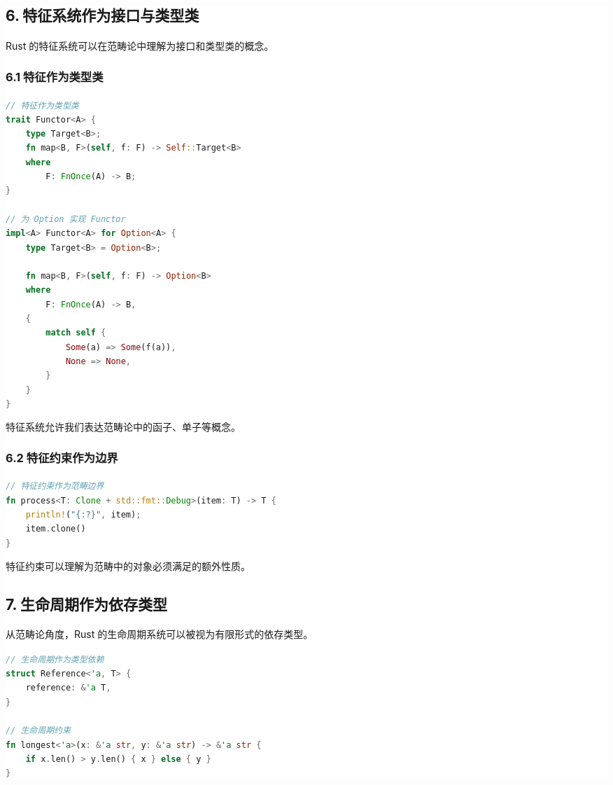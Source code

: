 ## 6. 特征系统作为接口与类型类

Rust 的特征系统可以在范畴论中理解为接口和类型类的概念。

### 6.1 特征作为类型类

```rust
// 特征作为类型类
trait Functor<A> {
    type Target<B>;
    fn map<B, F>(self, f: F) -> Self::Target<B>
    where
        F: FnOnce(A) -> B;
}

// 为 Option 实现 Functor
impl<A> Functor<A> for Option<A> {
    type Target<B> = Option<B>;
    
    fn map<B, F>(self, f: F) -> Option<B>
    where
        F: FnOnce(A) -> B,
    {
        match self {
            Some(a) => Some(f(a)),
            None => None,
        }
    }
}
```

特征系统允许我们表达范畴论中的函子、单子等概念。

### 6.2 特征约束作为边界

```rust
// 特征约束作为范畴边界
fn process<T: Clone + std::fmt::Debug>(item: T) -> T {
    println!("{:?}", item);
    item.clone()
}
```

特征约束可以理解为范畴中的对象必须满足的额外性质。

## 7. 生命周期作为依存类型

从范畴论角度，Rust 的生命周期系统可以被视为有限形式的依存类型。

```rust
// 生命周期作为类型依赖
struct Reference<'a, T> {
    reference: &'a T,
}

// 生命周期约束
fn longest<'a>(x: &'a str, y: &'a str) -> &'a str {
    if x.len() > y.len() { x } else { y }
}
```
